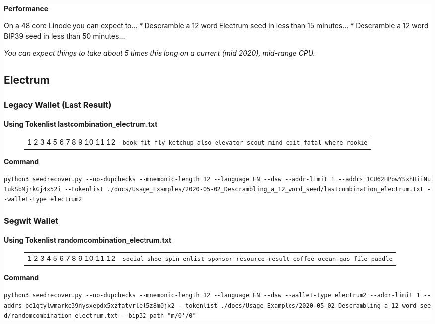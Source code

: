 

<p><strong>Performance</strong></p>



<p>On a 48 core Linode you can expect to… * Descramble a 12 word Electrum seed in less than 15 minutes… * Descramble a 12 word BIP39 seed in less than 50 minutes…</p>



<p><em>You can expect things to take about 5 times this long on a current (mid 2020), mid-range CPU.</em></p>



<h2 id="electrum">Electrum</h2>



<h3 id="legacy-wallet-last-result">Legacy Wallet (Last Result)</h3>



<p><strong>Using Tokenlist lastcombination_electrum.txt</strong></p>



<figure class="wp-block-table"><table><tbody><tr><td>1 2 3 4 5 6 7 8 9 10 11 12</td><td><code>book fit fly ketchup also elevator scout mind edit fatal where rookie</code></td></tr></tbody></table></figure>



<p><strong>Command</strong></p>



<pre id="__code_2" class="wp-block-code"><code>python3 seedrecover.py --no-dupchecks --mnemonic-length 12 --language EN --dsw --addr-limit 1 --addrs 1CU62HPowYSxhHiiNu1ukSbMjrkGj4x52i --tokenlist ./docs/Usage_Examples/2020-05-02_Descrambling_a_12_word_seed/lastcombination_electrum.txt --wallet-type electrum2
</code></pre>



<h3 id="segwit-wallet">Segwit Wallet</h3>



<p><strong>Using Tokenlist randomcombination_electrum.txt</strong></p>



<figure class="wp-block-table"><table><tbody><tr><td>1 2 3 4 5 6 7 8 9 10 11 12</td><td><code>social shoe spin enlist sponsor resource result coffee ocean gas file paddle</code></td></tr></tbody></table></figure>



<p><strong>Command</strong></p>



<pre id="__code_4" class="wp-block-code"><code>python3 seedrecover.py --no-dupchecks --mnemonic-length 12 --language EN --dsw --wallet-type electrum2 --addr-limit 1 --addrs bc1qtylwmarke39nysxepdx5xzfatvrlel5z8m0jx2 --tokenlist ./docs/Usage_Examples/2020-05-02_Descrambling_a_12_word_seed/randomcombination_electrum.txt --bip32-path "m/0'/0"
</code></pre>
